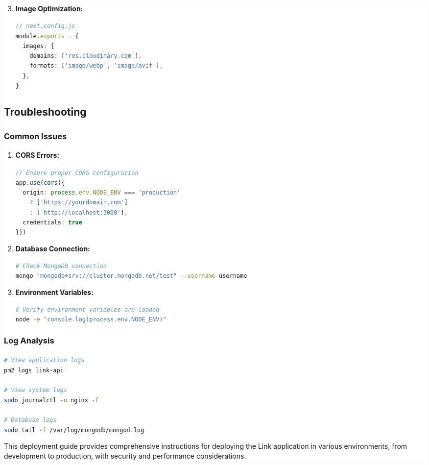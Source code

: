 3. **Image Optimization:**
   ```typescript
   // next.config.js
   module.exports = {
     images: {
       domains: ['res.cloudinary.com'],
       formats: ['image/webp', 'image/avif'],
     },
   }
   ```

## Troubleshooting

### Common Issues

1. **CORS Errors:**
   ```typescript
   // Ensure proper CORS configuration
   app.use(cors({
     origin: process.env.NODE_ENV === 'production' 
       ? ['https://yourdomain.com'] 
       : ['http://localhost:3000'],
     credentials: true
   }))
   ```

2. **Database Connection:**
   ```bash
   # Check MongoDB connection
   mongo "mongodb+srv://cluster.mongodb.net/test" --username username
   ```

3. **Environment Variables:**
   ```bash
   # Verify environment variables are loaded
   node -e "console.log(process.env.NODE_ENV)"
   ```

### Log Analysis

```bash
# View application logs
pm2 logs link-api

# View system logs
sudo journalctl -u nginx -f

# Database logs
sudo tail -f /var/log/mongodb/mongod.log
```

This deployment guide provides comprehensive instructions for deploying the Link application in various environments, from development to production, with security and performance considerations.
